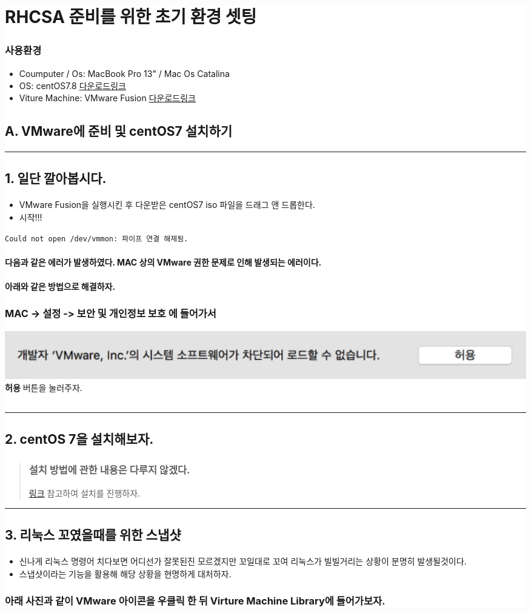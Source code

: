 # RHCSA 준비를 위한 초기 환경 셋팅

### 사용환경
- Coumputer / Os: MacBook Pro 13" / Mac Os Catalina
- OS: centOS7.8 [다운로드링크](http://ftp.kaist.ac.kr/CentOS/7.8.2003/)
- Viture Machine: VMware Fusion [다운로드링크](https://www.vmware.com/kr/products/fusion/fusion-evaluation.html)


## A. VMware에  준비 및 centOS7 설치하기 
*****
## 1. 일단 깔아봅시다.
- VMware Fusion을 실행시킨 후 다운받은 centOS7 iso 파일을 드래그 앤 드롭한다.
- 시작!!! 
```
Could not open /dev/vmmon: 파이프 연결 해제됨.
```         
#### 다음과 같은 에러가 발생하였다. MAC 상의 VMware 권한 문제로 인해 발생되는 에러이다.
#### 아래와 같은 방법으로 해결하자.

### MAC -> 설정 -> 보안 및 개인정보 보호 에 들어가서
![VMware 권한설정 허용](/img/pic1.png)
**허용** 버튼을 눌러주자.  
##   
*****
## 2. centOS 7을 설치해보자.
> ### 설치 방법에 관한 내용은 다루지 않겠다.
> [링크](https://blog.pheonixsolutions.com/install-centos-7-vmware-fusion-mac-os/)
> 참고하여 설치를 진행하자.

*****
## 3. 리눅스 꼬였을때를 위한 스냅샷
- 신나게 리눅스 명령어 치다보면 어디선가 잘못된진 모르겠지만 꼬일대로 꼬여 리눅스가 빌빌거리는 상황이 분명히 발생될것이다.  
- 스냅샷이라는 기능을 활용해 해당 상황을 현명하게 대처하자.

### 아래 사진과 같이 VMware 아이콘을 우클릭 한 뒤 Virture Machine Library에 들어가보자.